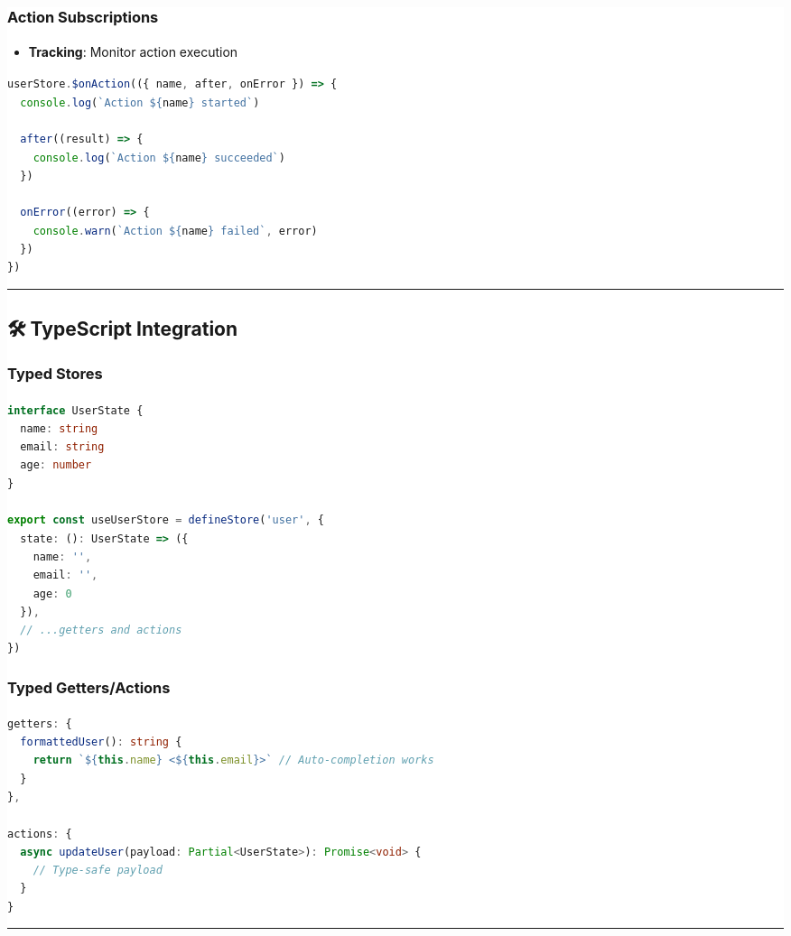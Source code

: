 ### Action Subscriptions
- **Tracking**: Monitor action execution

```javascript
userStore.$onAction(({ name, after, onError }) => {
  console.log(`Action ${name} started`)

  after((result) => {
    console.log(`Action ${name} succeeded`)
  })

  onError((error) => {
    console.warn(`Action ${name} failed`, error)
  })
})
```

---

## 🛠️ TypeScript Integration

### Typed Stores
```typescript
interface UserState {
  name: string
  email: string
  age: number
}

export const useUserStore = defineStore('user', {
  state: (): UserState => ({
    name: '',
    email: '',
    age: 0
  }),
  // ...getters and actions
})
```

### Typed Getters/Actions
```typescript
getters: {
  formattedUser(): string {
    return `${this.name} <${this.email}>` // Auto-completion works
  }
},

actions: {
  async updateUser(payload: Partial<UserState>): Promise<void> {
    // Type-safe payload
  }
}
```

---